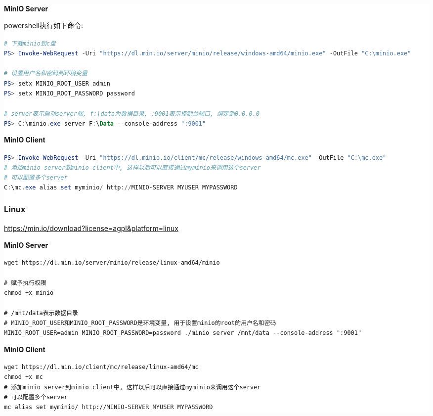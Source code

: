 **MinIO Server**

powershell执行如下命令: 

~~~powershell
# 下载minio到c盘
PS> Invoke-WebRequest -Uri "https://dl.min.io/server/minio/release/windows-amd64/minio.exe" -OutFile "C:\minio.exe"

# 设置用户名和密码到环境变量
PS> setx MINIO_ROOT_USER admin
PS> setx MINIO_ROOT_PASSWORD password

# server表示启动server端, f:\data为数据目录, :9001表示控制台端口, 绑定到0.0.0.0
PS> C:\minio.exe server F:\Data --console-address ":9001"
~~~

**MinIO Client**

~~~powershell
PS> Invoke-WebRequest -Uri "https://dl.minio.io/client/mc/release/windows-amd64/mc.exe" -OutFile "C:\mc.exe"
# 添加minio server到minio client中, 这样以后可以直接通过myminio来调用这个server
# 可以配置多个server
C:\mc.exe alias set myminio/ http://MINIO-SERVER MYUSER MYPASSWORD
~~~



### Linux

https://min.io/download?license=agpl&platform=linux



**MinIO Server**

~~~shell
wget https://dl.min.io/server/minio/release/linux-amd64/minio

# 赋予执行权限
chmod +x minio

# /mnt/data表示数据目录
# MINIO_ROOT_USER和MINIO_ROOT_PASSWORD是环境变量, 用于设置minio的root的用户名和密码
MINIO_ROOT_USER=admin MINIO_ROOT_PASSWORD=password ./minio server /mnt/data --console-address ":9001"
~~~

**MinIO Client**

~~~shell
wget https://dl.min.io/client/mc/release/linux-amd64/mc
chmod +x mc
# 添加minio server到minio client中, 这样以后可以直接通过myminio来调用这个server
# 可以配置多个server
mc alias set myminio/ http://MINIO-SERVER MYUSER MYPASSWORD
~~~
